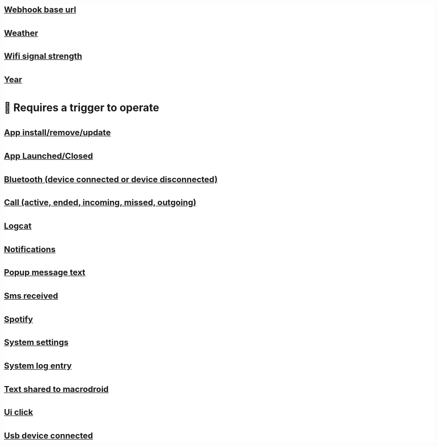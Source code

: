 ### [Webhook base url](<magic_text_webhook_base_url.md>)
### [Weather](<magic_text_weather.md>)
### [Wifi signal strength](<magic_text_wifi_signal_strength.md>)
### [Year](<magic_text_year.md>)

## 🧪 Requires a trigger to operate

### [App install/remove/update](<magic_text_app_install_remove_update.md>)
### [App Launched/Closed](<magic_text_application_launched_closed.md>)
### [Bluetooth (device connected or device disconnected)](<magic_text_bluetooth.md>)
### [Call (active, ended, incoming, missed, outgoing)](<magic_text_call.md>)
### [Logcat](<magic_text_logcat.md>)
### [Notifications](<magic_text_notifications.md>)
### [Popup message text](<magic_text_popup_message_text.md>)
### [Sms received](<magic_text_sms_received.md>)
### [Spotify](<magic_text_spotify.md>)
### [System settings](<magic_text_system_settings.md>)
### [System log entry](<magic_text_system_log_entry.md>)
### [Text shared to macrodroid](<magic_text_text_shared_to_macrodroid.md>)
### [Ui click](<magic_text_ui_click.md>)
### [Usb device connected](<magic_text_usb_device_connected.md>)